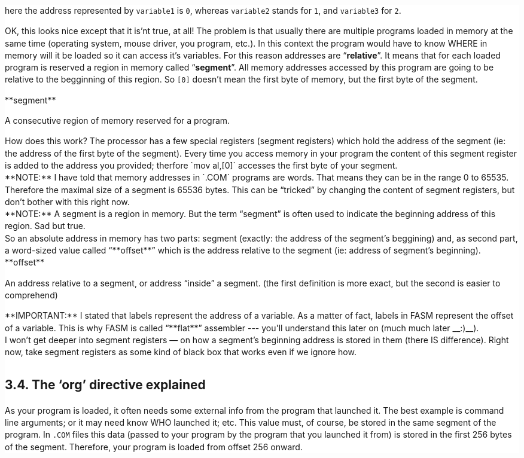 here the address represented by `variable1` is `0`, whereas `variable2` stands for `1`, and `variable3` for `2`.

OK, this looks nice except that it is’nt true, at all! The problem is that usually there are multiple programs loaded in memory at the same time (operating system, mouse driver, you program, etc.). In this context the program would have to know WHERE in memory will it be loaded so it can access it’s variables. For this reason addresses are “**relative**”. It means that for each loaded program is reserved a region in memory called “**segment**”. All memory addresses accessed by this program are going to be relative to the begginning of this region. So `[0]` doesn’t mean the first byte of memory, but the first byte of the segment.

<div class="alert alert-info">
**segment**

A consecutive region of memory reserved for a program.
</div>
How does this work? The processor has a few special registers (segment registers) which hold the address of the segment (ie: the address of the first byte of the segment). Every time you access memory in your program the content of this segment register is added to the address you provided; therfore `mov al,[0]` accesses the first byte of your segment.

<div class="alert">
**NOTE:** I have told that memory addresses in `.COM` programs are words. That means they can be in the range 0 to 65535. Therefore the maximal size of a segment is 65536 bytes. This can be “tricked” by changing the content of segment registers, but don’t bother with this right now.
</div>
<div class="alert">
**NOTE:** A segment is a region in memory. But the term “segment” is often used to indicate the beginning address of this region. Sad but true.
</div>
So an absolute address in memory has two parts: segment (exactly: the address of the segment’s beggining) and, as second part, a word-sized value called “**offset**” which is the address relative to the segment (ie: address of segment’s beginning).

<div class="alert alert-info">
**offset**

An address relative to a segment, or address “inside” a segment.
(the first definition is more exact, but the second is easier to comprehend)
</div>
<div class="alert alert-warn">
**IMPORTANT:** I stated that labels represent the address of a variable. As a matter of fact, labels in FASM represent the offset of a variable. This is why FASM is called “**flat**” assembler --- you'll understand this later on (much much later __:)__).
</div>
I won’t get deeper into segment registers — on how a segment’s beginning address is stored in them (there IS difference). Right now, take segment registers as some kind of black box that works even if we ignore how.

3.4. The ‘org’ directive explained
----------------------------------

As your program is loaded, it often needs some external info from the program that launched it. The best example is command line arguments; or it may need know WHO launched it; etc. This value must, of course, be stored in the same segment of the program. In `.COM` files this data (passed to your program by the program that you launched it from) is stored in the first 256 bytes of the segment. Therefore, your program is loaded from offset 256 onward.
